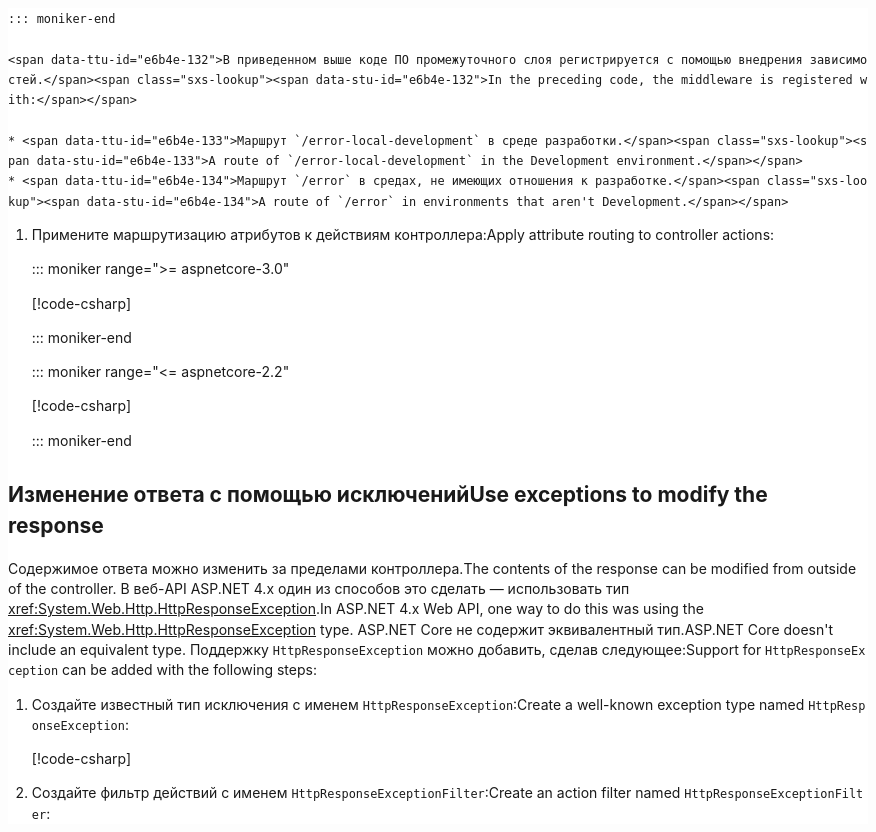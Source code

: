     ::: moniker-end

    <span data-ttu-id="e6b4e-132">В приведенном выше коде ПО промежуточного слоя регистрируется с помощью внедрения зависимостей.</span><span class="sxs-lookup"><span data-stu-id="e6b4e-132">In the preceding code, the middleware is registered with:</span></span>

    * <span data-ttu-id="e6b4e-133">Маршрут `/error-local-development` в среде разработки.</span><span class="sxs-lookup"><span data-stu-id="e6b4e-133">A route of `/error-local-development` in the Development environment.</span></span>
    * <span data-ttu-id="e6b4e-134">Маршрут `/error` в средах, не имеющих отношения к разработке.</span><span class="sxs-lookup"><span data-stu-id="e6b4e-134">A route of `/error` in environments that aren't Development.</span></span>
    
1. <span data-ttu-id="e6b4e-135">Примените маршрутизацию атрибутов к действиям контроллера:</span><span class="sxs-lookup"><span data-stu-id="e6b4e-135">Apply attribute routing to controller actions:</span></span>

    ::: moniker range=">= aspnetcore-3.0"

    [!code-csharp[](handle-errors/samples/3.x/Controllers/ErrorController.cs?name=snippet_ErrorControllerEnvironmentSpecific)]

    ::: moniker-end

    ::: moniker range="<= aspnetcore-2.2"

    [!code-csharp[](handle-errors/samples/2.x/2.2/Controllers/ErrorController.cs?name=snippet_ErrorControllerEnvironmentSpecific)]

    ::: moniker-end

## <a name="use-exceptions-to-modify-the-response"></a><span data-ttu-id="e6b4e-136">Изменение ответа с помощью исключений</span><span class="sxs-lookup"><span data-stu-id="e6b4e-136">Use exceptions to modify the response</span></span>

<span data-ttu-id="e6b4e-137">Содержимое ответа можно изменить за пределами контроллера.</span><span class="sxs-lookup"><span data-stu-id="e6b4e-137">The contents of the response can be modified from outside of the controller.</span></span> <span data-ttu-id="e6b4e-138">В веб-API ASP.NET 4.x один из способов это сделать — использовать тип <xref:System.Web.Http.HttpResponseException>.</span><span class="sxs-lookup"><span data-stu-id="e6b4e-138">In ASP.NET 4.x Web API, one way to do this was using the <xref:System.Web.Http.HttpResponseException> type.</span></span> <span data-ttu-id="e6b4e-139">ASP.NET Core не содержит эквивалентный тип.</span><span class="sxs-lookup"><span data-stu-id="e6b4e-139">ASP.NET Core doesn't include an equivalent type.</span></span> <span data-ttu-id="e6b4e-140">Поддержку `HttpResponseException` можно добавить, сделав следующее:</span><span class="sxs-lookup"><span data-stu-id="e6b4e-140">Support for `HttpResponseException` can be added with the following steps:</span></span>

1. <span data-ttu-id="e6b4e-141">Создайте известный тип исключения с именем `HttpResponseException`:</span><span class="sxs-lookup"><span data-stu-id="e6b4e-141">Create a well-known exception type named `HttpResponseException`:</span></span>

    [!code-csharp[](handle-errors/samples/3.x/Exceptions/HttpResponseException.cs?name=snippet_HttpResponseException)]

1. <span data-ttu-id="e6b4e-142">Создайте фильтр действий с именем `HttpResponseExceptionFilter`:</span><span class="sxs-lookup"><span data-stu-id="e6b4e-142">Create an action filter named `HttpResponseExceptionFilter`:</span></span>
